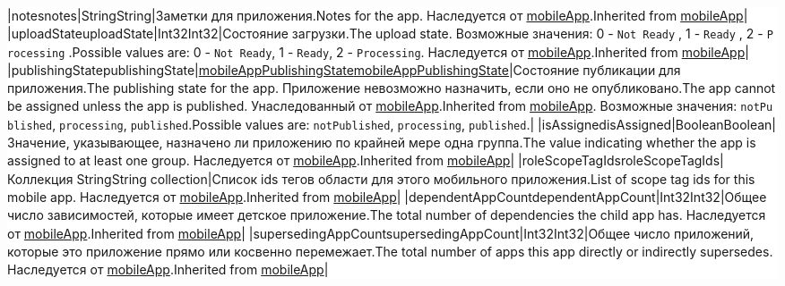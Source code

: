 |<span data-ttu-id="4c58b-180">notes</span><span class="sxs-lookup"><span data-stu-id="4c58b-180">notes</span></span>|<span data-ttu-id="4c58b-181">String</span><span class="sxs-lookup"><span data-stu-id="4c58b-181">String</span></span>|<span data-ttu-id="4c58b-182">Заметки для приложения.</span><span class="sxs-lookup"><span data-stu-id="4c58b-182">Notes for the app.</span></span> <span data-ttu-id="4c58b-183">Наследуется от [mobileApp](../resources/intune-shared-mobileapp.md).</span><span class="sxs-lookup"><span data-stu-id="4c58b-183">Inherited from [mobileApp](../resources/intune-shared-mobileapp.md)</span></span>|
|<span data-ttu-id="4c58b-184">uploadState</span><span class="sxs-lookup"><span data-stu-id="4c58b-184">uploadState</span></span>|<span data-ttu-id="4c58b-185">Int32</span><span class="sxs-lookup"><span data-stu-id="4c58b-185">Int32</span></span>|<span data-ttu-id="4c58b-186">Состояние загрузки.</span><span class="sxs-lookup"><span data-stu-id="4c58b-186">The upload state.</span></span> <span data-ttu-id="4c58b-187">Возможные значения: 0 - `Not Ready` , 1 - `Ready` , 2 - `Processing` .</span><span class="sxs-lookup"><span data-stu-id="4c58b-187">Possible values are: 0 - `Not Ready`, 1 - `Ready`, 2 - `Processing`.</span></span> <span data-ttu-id="4c58b-188">Наследуется от [mobileApp](../resources/intune-shared-mobileapp.md).</span><span class="sxs-lookup"><span data-stu-id="4c58b-188">Inherited from [mobileApp](../resources/intune-shared-mobileapp.md)</span></span>|
|<span data-ttu-id="4c58b-189">publishingState</span><span class="sxs-lookup"><span data-stu-id="4c58b-189">publishingState</span></span>|[<span data-ttu-id="4c58b-190">mobileAppPublishingState</span><span class="sxs-lookup"><span data-stu-id="4c58b-190">mobileAppPublishingState</span></span>](../resources/intune-apps-mobileapppublishingstate.md)|<span data-ttu-id="4c58b-191">Состояние публикации для приложения.</span><span class="sxs-lookup"><span data-stu-id="4c58b-191">The publishing state for the app.</span></span> <span data-ttu-id="4c58b-192">Приложение невозможно назначить, если оно не опубликовано.</span><span class="sxs-lookup"><span data-stu-id="4c58b-192">The app cannot be assigned unless the app is published.</span></span> <span data-ttu-id="4c58b-193">Унаследованный от [mobileApp](../resources/intune-shared-mobileapp.md).</span><span class="sxs-lookup"><span data-stu-id="4c58b-193">Inherited from [mobileApp](../resources/intune-shared-mobileapp.md).</span></span> <span data-ttu-id="4c58b-194">Возможные значения: `notPublished`, `processing`, `published`.</span><span class="sxs-lookup"><span data-stu-id="4c58b-194">Possible values are: `notPublished`, `processing`, `published`.</span></span>|
|<span data-ttu-id="4c58b-195">isAssigned</span><span class="sxs-lookup"><span data-stu-id="4c58b-195">isAssigned</span></span>|<span data-ttu-id="4c58b-196">Boolean</span><span class="sxs-lookup"><span data-stu-id="4c58b-196">Boolean</span></span>|<span data-ttu-id="4c58b-197">Значение, указывающее, назначено ли приложению по крайней мере одна группа.</span><span class="sxs-lookup"><span data-stu-id="4c58b-197">The value indicating whether the app is assigned to at least one group.</span></span> <span data-ttu-id="4c58b-198">Наследуется от [mobileApp](../resources/intune-shared-mobileapp.md).</span><span class="sxs-lookup"><span data-stu-id="4c58b-198">Inherited from [mobileApp](../resources/intune-shared-mobileapp.md)</span></span>|
|<span data-ttu-id="4c58b-199">roleScopeTagIds</span><span class="sxs-lookup"><span data-stu-id="4c58b-199">roleScopeTagIds</span></span>|<span data-ttu-id="4c58b-200">Коллекция String</span><span class="sxs-lookup"><span data-stu-id="4c58b-200">String collection</span></span>|<span data-ttu-id="4c58b-201">Список ids тегов области для этого мобильного приложения.</span><span class="sxs-lookup"><span data-stu-id="4c58b-201">List of scope tag ids for this mobile app.</span></span> <span data-ttu-id="4c58b-202">Наследуется от [mobileApp](../resources/intune-shared-mobileapp.md).</span><span class="sxs-lookup"><span data-stu-id="4c58b-202">Inherited from [mobileApp](../resources/intune-shared-mobileapp.md)</span></span>|
|<span data-ttu-id="4c58b-203">dependentAppCount</span><span class="sxs-lookup"><span data-stu-id="4c58b-203">dependentAppCount</span></span>|<span data-ttu-id="4c58b-204">Int32</span><span class="sxs-lookup"><span data-stu-id="4c58b-204">Int32</span></span>|<span data-ttu-id="4c58b-205">Общее число зависимостей, которые имеет детское приложение.</span><span class="sxs-lookup"><span data-stu-id="4c58b-205">The total number of dependencies the child app has.</span></span> <span data-ttu-id="4c58b-206">Наследуется от [mobileApp](../resources/intune-shared-mobileapp.md).</span><span class="sxs-lookup"><span data-stu-id="4c58b-206">Inherited from [mobileApp](../resources/intune-shared-mobileapp.md)</span></span>|
|<span data-ttu-id="4c58b-207">supersedingAppCount</span><span class="sxs-lookup"><span data-stu-id="4c58b-207">supersedingAppCount</span></span>|<span data-ttu-id="4c58b-208">Int32</span><span class="sxs-lookup"><span data-stu-id="4c58b-208">Int32</span></span>|<span data-ttu-id="4c58b-209">Общее число приложений, которые это приложение прямо или косвенно перемежает.</span><span class="sxs-lookup"><span data-stu-id="4c58b-209">The total number of apps this app directly or indirectly supersedes.</span></span> <span data-ttu-id="4c58b-210">Наследуется от [mobileApp](../resources/intune-shared-mobileapp.md).</span><span class="sxs-lookup"><span data-stu-id="4c58b-210">Inherited from [mobileApp](../resources/intune-shared-mobileapp.md)</span></span>|
